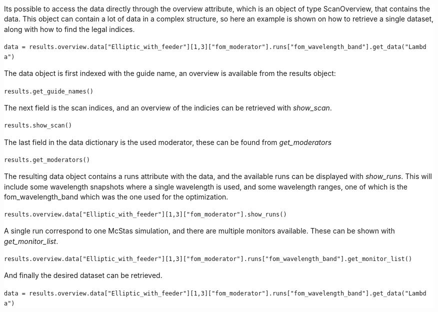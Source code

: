 Its possible to access the data directly through the overview attribute, which is an object of type ScanOverview, that contains the data. This object can contain a lot of data in a complex structure, so here an example is shown on how to retrieve a single dataset, along with how to find the legal indices.
```
data = results.overview.data["Elliptic_with_feeder"][1,3]["fom_moderator"].runs["fom_wavelength_band"].get_data("Lambda")
```
The data object is first indexed with the guide name, an overview is available from the results object:
```
results.get_guide_names()
```
The next field is the scan indices, and an overview of the indicies can be retrieved with *show_scan*.
```
results.show_scan()
```
The last field in the data dictionary is the used moderator, these can be found from *get_moderators*
```
results.get_moderators()
```
The resulting data object contains a runs attribute with the data, and the available runs can be displayed with *show_runs*. This will include some wavelength snapshots where a single wavelength is used, and some wavelength ranges, one of which is the fom_wavelength_band which was the one used for the optimization.
```
results.overview.data["Elliptic_with_feeder"][1,3]["fom_moderator"].show_runs()
```
A single run correspond to one McStas simulation, and there are multiple monitors available. These can be shown with *get_monitor_list*.
```
results.overview.data["Elliptic_with_feeder"][1,3]["fom_moderator"].runs["fom_wavelength_band"].get_monitor_list()
```
And finally the desired dataset can be retrieved.
```
data = results.overview.data["Elliptic_with_feeder"][1,3]["fom_moderator"].runs["fom_wavelength_band"].get_data("Lambda")
```

